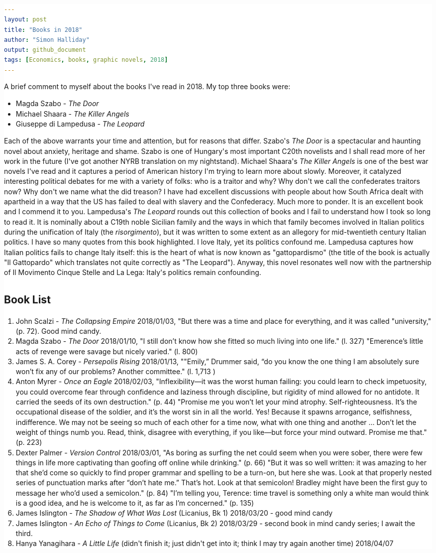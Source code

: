 ```yaml
---
layout: post
title: "Books in 2018"
author: "Simon Halliday"
output: github_document
tags: [Economics, books, graphic novels, 2018]
---
```


A brief comment to myself about the books I've read in 2018. My top three books were:

-   Magda Szabo - *The Door*
-   Michael Shaara - *The Killer Angels*
-   Giuseppe di Lampedusa - *The Leopard*

Each of the above warrants your time and attention, but for reasons that differ. Szabo's *The Door* is a spectacular and haunting novel about anxiety, heritage and shame. Szabo is one of Hungary's most important C20th novelists and I shall read more of her work in the future (I've got another NYRB translation on my nightstand). Michael Shaara's *The Killer Angels* is one of the best war novels I've read and it captures a period of American history I'm trying to learn more about slowly. Moreover, it catalyzed interesting political debates for me with a variety of folks: who is a traitor and why? Why don't we call the confederates traitors now? Why don't we name what the did treason? I have had excellent discussions with people about how South Africa dealt with apartheid in a way that the US has failed to deal with slavery and the Confederacy. Much more to ponder. It is an excellent book and I commend it to you. Lampedusa's *The Leopard* rounds out this collection of books and I fail to understand how I took so long to read it. It is nominally about a C19th noble Sicilian family and the ways in which that family becomes involved in Italian politics during the unification of Italy (the *risorgimento*), but it was written to some extent as an allegory for mid-twentieth century Italian politics. I have so many quotes from this book highlighted. I love Italy, yet its politics confound me. Lampedusa captures how Italian politics fails to change Italy itself: this is the heart of what is now known as "gattopardismo" (the title of the book is actually "Il Gattopardo" which translates not quite correctly as "The Leopard"). Anyway, this novel resonates well now with the partnership of Il Movimento Cinque Stelle and La Lega: Italy's politics remain confounding.

Book List
---------

1.  John Scalzi - *The Collapsing Empire* 2018/01/03, "But there was a time and place for everything, and it was called "university," (p. 72). Good mind candy.
2.  Magda Szabo - *The Door* 2018/01/10, "I still don’t know how she fitted so much living into one life." (l. 327) "Emerence’s little acts of revenge were savage but nicely varied." (l. 800)
3.  James S. A. Corey - *Persepolis Rising* 2018/01/13, ""Emily,” Drummer said, “do you know the one thing I am absolutely sure won’t fix any of our problems? Another committee." (l. 1,713 )
4.  Anton Myrer - *Once an Eagle* 2018/02/03, "Inflexibility—it was the worst human failing: you could learn to check impetuosity, you could overcome fear through confidence and laziness through discipline, but rigidity of mind allowed for no antidote. It carried the seeds of its own destruction." (p. 44) "Promise me you won’t let your mind atrophy. Self-righteousness. It’s the occupational disease of the soldier, and it’s the worst sin in all the world. Yes! Because it spawns arrogance, selfishness, indifference. We may not be seeing so much of each other for a time now, what with one thing and another … Don’t let the weight of things numb you. Read, think, disagree with everything, if you like—but force your mind outward. Promise me that." (p. 223)
5.  Dexter Palmer - *Version Control* 2018/03/01, "As boring as surfing the net could seem when you were sober, there were few things in life more captivating than goofing off online while drinking." (p. 66) "But it was so well written: it was amazing to her that she’d come so quickly to find proper grammar and spelling to be a turn-on, but here she was. Look at that properly nested series of punctuation marks after “don’t hate me.” That’s hot. Look at that semicolon! Bradley might have been the first guy to message her who’d used a semicolon." (p. 84) "I’m telling you, Terence: time travel is something only a white man would think is a good idea, and he is welcome to it, as far as I’m concerned." (p. 135)
6.  James Islington - *The Shadow of What Was Lost* (Licanius, Bk 1) 2018/03/20 - good mind candy
7.  James Islington - *An Echo of Things to Come* (Licanius, Bk 2) 2018/03/29 - second book in mind candy series; I await the third.
8.  Hanya Yanagihara - *A Little Life* (didn't finish it; just didn't get into it; think I may try again another time) 2018/04/07